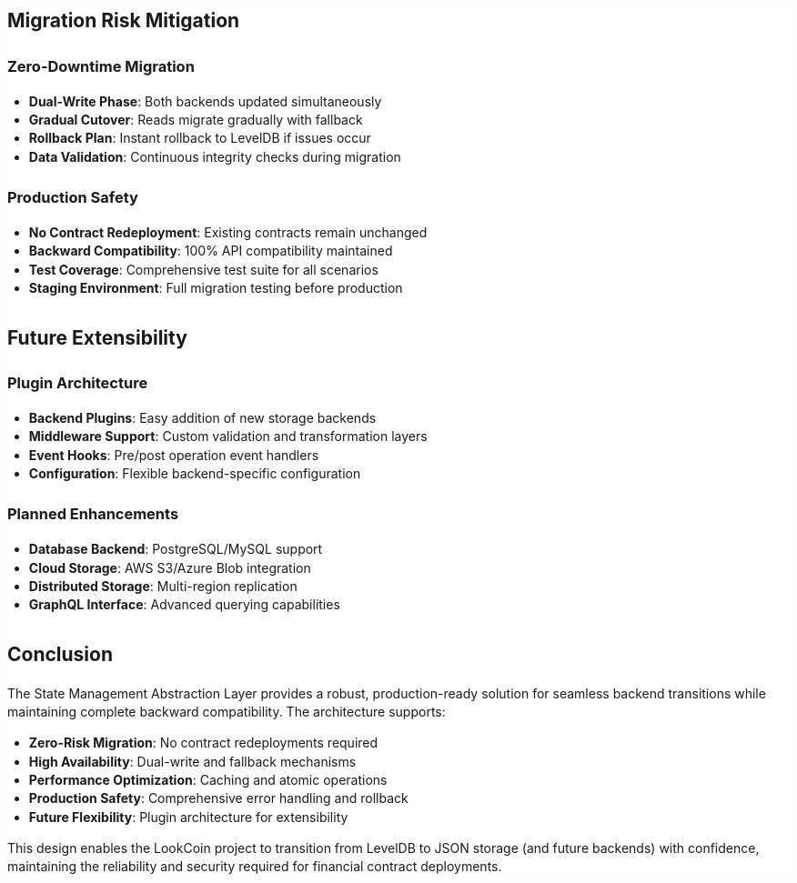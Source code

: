 ## Migration Risk Mitigation

### Zero-Downtime Migration
- **Dual-Write Phase**: Both backends updated simultaneously
- **Gradual Cutover**: Reads migrate gradually with fallback
- **Rollback Plan**: Instant rollback to LevelDB if issues occur
- **Data Validation**: Continuous integrity checks during migration

### Production Safety
- **No Contract Redeployment**: Existing contracts remain unchanged
- **Backward Compatibility**: 100% API compatibility maintained
- **Test Coverage**: Comprehensive test suite for all scenarios
- **Staging Environment**: Full migration testing before production

## Future Extensibility

### Plugin Architecture
- **Backend Plugins**: Easy addition of new storage backends
- **Middleware Support**: Custom validation and transformation layers
- **Event Hooks**: Pre/post operation event handlers
- **Configuration**: Flexible backend-specific configuration

### Planned Enhancements
- **Database Backend**: PostgreSQL/MySQL support
- **Cloud Storage**: AWS S3/Azure Blob integration  
- **Distributed Storage**: Multi-region replication
- **GraphQL Interface**: Advanced querying capabilities

## Conclusion

The State Management Abstraction Layer provides a robust, production-ready solution for seamless backend transitions while maintaining complete backward compatibility. The architecture supports:

- **Zero-Risk Migration**: No contract redeployments required
- **High Availability**: Dual-write and fallback mechanisms
- **Performance Optimization**: Caching and atomic operations
- **Production Safety**: Comprehensive error handling and rollback
- **Future Flexibility**: Plugin architecture for extensibility

This design enables the LookCoin project to transition from LevelDB to JSON storage (and future backends) with confidence, maintaining the reliability and security required for financial contract deployments.